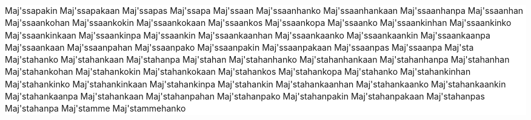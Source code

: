 Maj'ssapakin
Maj'ssapakaan
Maj'ssapas
Maj'ssapa
Maj'ssaan
Maj'ssaanhanko
Maj'ssaanhankaan
Maj'ssaanhanpa
Maj'ssaanhan
Maj'ssaankohan
Maj'ssaankokin
Maj'ssaankokaan
Maj'ssaankos
Maj'ssaankopa
Maj'ssaanko
Maj'ssaankinhan
Maj'ssaankinko
Maj'ssaankinkaan
Maj'ssaankinpa
Maj'ssaankin
Maj'ssaankaanhan
Maj'ssaankaanko
Maj'ssaankaankin
Maj'ssaankaanpa
Maj'ssaankaan
Maj'ssaanpahan
Maj'ssaanpako
Maj'ssaanpakin
Maj'ssaanpakaan
Maj'ssaanpas
Maj'ssaanpa
Maj'sta
Maj'stahanko
Maj'stahankaan
Maj'stahanpa
Maj'stahan
Maj'stahanhanko
Maj'stahanhankaan
Maj'stahanhanpa
Maj'stahanhan
Maj'stahankohan
Maj'stahankokin
Maj'stahankokaan
Maj'stahankos
Maj'stahankopa
Maj'stahanko
Maj'stahankinhan
Maj'stahankinko
Maj'stahankinkaan
Maj'stahankinpa
Maj'stahankin
Maj'stahankaanhan
Maj'stahankaanko
Maj'stahankaankin
Maj'stahankaanpa
Maj'stahankaan
Maj'stahanpahan
Maj'stahanpako
Maj'stahanpakin
Maj'stahanpakaan
Maj'stahanpas
Maj'stahanpa
Maj'stamme
Maj'stammehanko